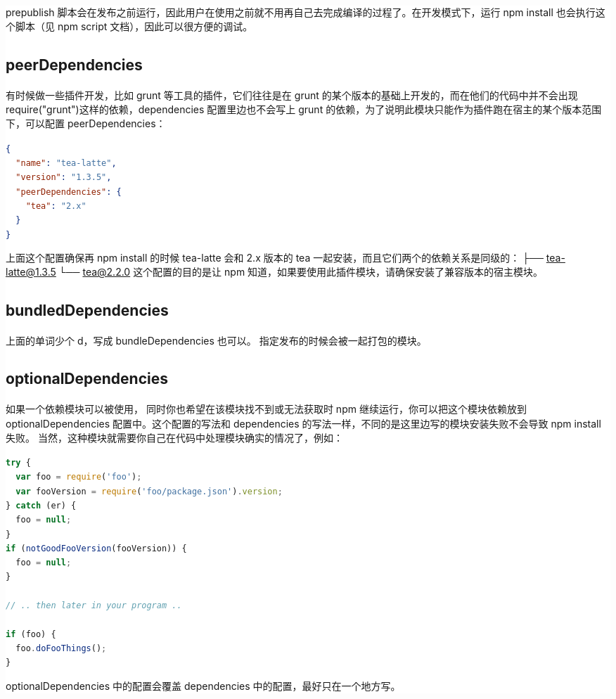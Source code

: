 prepublish 脚本会在发布之前运行，因此用户在使用之前就不用再自己去完成编译的过程了。在开发模式下，运行 npm install 也会执行这个脚本（见 npm script 文档），因此可以很方便的调试。

## peerDependencies

有时候做一些插件开发，比如 grunt 等工具的插件，它们往往是在 grunt 的某个版本的基础上开发的，而在他们的代码中并不会出现 require("grunt")这样的依赖，dependencies 配置里边也不会写上 grunt 的依赖，为了说明此模块只能作为插件跑在宿主的某个版本范围下，可以配置 peerDependencies：

```json
{
  "name": "tea-latte",
  "version": "1.3.5",
  "peerDependencies": {
    "tea": "2.x"
  }
}
```

上面这个配置确保再 npm install 的时候 tea-latte 会和 2.x 版本的 tea 一起安装，而且它们两个的依赖关系是同级的：
├── tea-latte@1.3.5
└── tea@2.2.0
这个配置的目的是让 npm 知道，如果要使用此插件模块，请确保安装了兼容版本的宿主模块。

## bundledDependencies

上面的单词少个 d，写成 bundleDependencies 也可以。
指定发布的时候会被一起打包的模块。

## optionalDependencies

如果一个依赖模块可以被使用， 同时你也希望在该模块找不到或无法获取时 npm 继续运行，你可以把这个模块依赖放到 optionalDependencies 配置中。这个配置的写法和 dependencies 的写法一样，不同的是这里边写的模块安装失败不会导致 npm install 失败。
当然，这种模块就需要你自己在代码中处理模块确实的情况了，例如：

```js
try {
  var foo = require('foo');
  var fooVersion = require('foo/package.json').version;
} catch (er) {
  foo = null;
}
if (notGoodFooVersion(fooVersion)) {
  foo = null;
}

// .. then later in your program ..

if (foo) {
  foo.doFooThings();
}
```

optionalDependencies 中的配置会覆盖 dependencies 中的配置，最好只在一个地方写。
